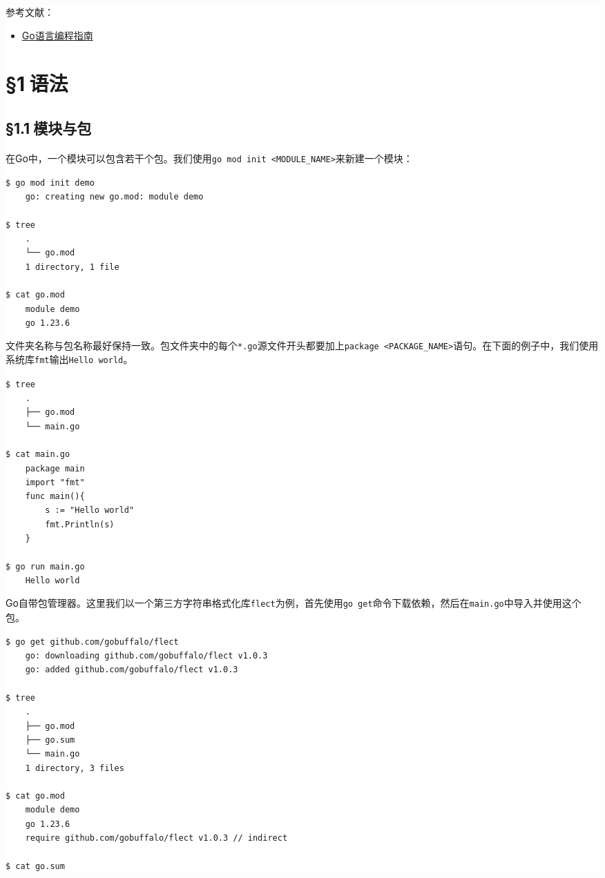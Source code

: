 参考文献：

- [Go语言编程指南](https://book.douban.com/subject/36940180/)

# §1 语法

## §1.1 模块与包

在Go中，一个模块可以包含若干个包。我们使用`go mod init <MODULE_NAME>`来新建一个模块：

```shell
$ go mod init demo
	go: creating new go.mod: module demo

$ tree
	.
	└── go.mod
	1 directory, 1 file

$ cat go.mod
	module demo
	go 1.23.6
```

文件夹名称与包名称最好保持一致。包文件夹中的每个`*.go`源文件开头都要加上`package <PACKAGE_NAME>`语句。在下面的例子中，我们使用系统库`fmt`输出`Hello world`。

```shell
$ tree
	.
	├── go.mod
	└── main.go

$ cat main.go
	package main
	import "fmt"
	func main(){
	    s := "Hello world"
	    fmt.Println(s)
	}

$ go run main.go
	Hello world

```

Go自带包管理器。这里我们以一个第三方字符串格式化库`flect`为例，首先使用`go get`命令下载依赖，然后在`main.go`中导入并使用这个包。

```shell
$ go get github.com/gobuffalo/flect
	go: downloading github.com/gobuffalo/flect v1.0.3
	go: added github.com/gobuffalo/flect v1.0.3

$ tree
	.
	├── go.mod
	├── go.sum
	└── main.go
	1 directory, 3 files

$ cat go.mod
	module demo
	go 1.23.6
	require github.com/gobuffalo/flect v1.0.3 // indirect

$ cat go.sum
```